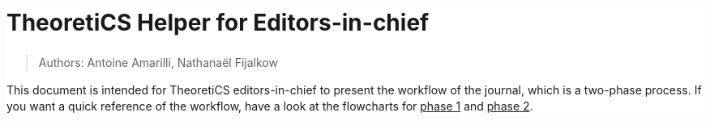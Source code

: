 # TheoretiCS Helper for Editors-in-chief

> Authors: Antoine Amarilli, Nathanaël Fijalkow

<script>
    // https://stackoverflow.com/a/30810322
    function fallbackCopyTextToClipboard(text) {
      var textArea = document.createElement("textarea");
      textArea.value = text;
      
      // Avoid scrolling to bottom
      textArea.style.top = "0";
      textArea.style.left = "0";
      textArea.style.position = "fixed";

      document.body.appendChild(textArea);
      textArea.focus();
      textArea.select();

      try {
        var successful = document.execCommand('copy');
        var msg = successful ? 'successful' : 'unsuccessful';
        console.log('Fallback: Copying text command was ' + msg);
      } catch (err) {
        console.error('Fallback: Oops, unable to copy', err);
      }

      document.body.removeChild(textArea);
    }
    function copyTextToClipboard(text) {
      if (!navigator.clipboard) {
        fallbackCopyTextToClipboard(text);
        return;
      }
      navigator.clipboard.writeText(text).then(function() {
        console.log('Async: Copying to clipboard was successful!');
      }, function(err) {
        console.error('Async: Could not copy text: ', err);
      });
    }

    // https://stackoverflow.com/a/48020189
    function copyDivToClipboard(x) {
        var text = document.getElementById(x).innerText;
        copyTextToClipboard(text);
    }
</script>

This document is intended for TheoretiCS editors-in-chief to present the workflow of the
journal, which is a two-phase process. If you want a quick reference of the
workflow, have a look at the flowcharts for [phase 1](detailed-phase1.pdf) and [phase 2](detailed-phase2.pdf).
